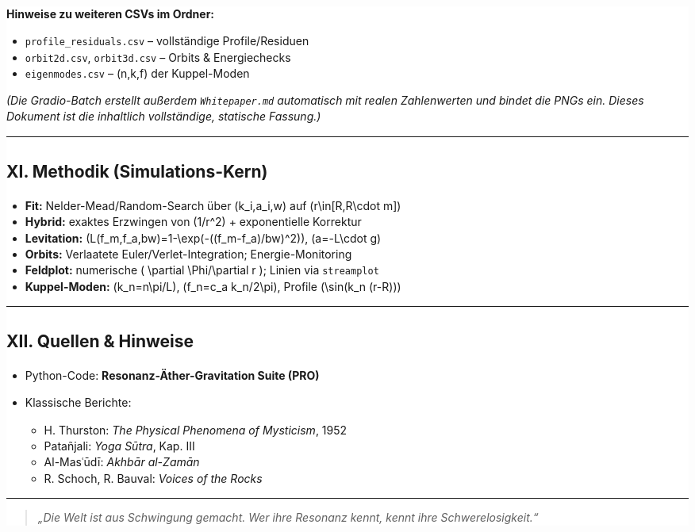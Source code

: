 **Hinweise zu weiteren CSVs im Ordner:**

* `profile_residuals.csv` – vollständige Profile/Residuen
* `orbit2d.csv`, `orbit3d.csv` – Orbits & Energiechecks
* `eigenmodes.csv` – (n,k,f) der Kuppel-Moden

*(Die Gradio-Batch erstellt außerdem `Whitepaper.md` automatisch mit realen Zahlenwerten und bindet die PNGs ein. Dieses Dokument ist die inhaltlich vollständige, statische Fassung.)*

---

## XI. Methodik (Simulations-Kern)

* **Fit:** Nelder-Mead/Random-Search über (k_i,a_i,w) auf (r\in[R,R\cdot m])
* **Hybrid:** exaktes Erzwingen von (1/r^2) + exponentielle Korrektur
* **Levitation:** (L(f_m,f_a,bw)=1-\exp(-((f_m-f_a)/bw)^2)), (a=-L\cdot g)
* **Orbits:** Verlaatete Euler/Verlet-Integration; Energie-Monitoring
* **Feldplot:** numerische ( \partial \Phi/\partial r ); Linien via `streamplot`
* **Kuppel-Moden:** (k_n=n\pi/L), (f_n=c_a k_n/2\pi), Profile (\sin(k_n (r-R)))

---

## XII. Quellen & Hinweise

* Python-Code: **Resonanz-Äther-Gravitation Suite (PRO)**
* Klassische Berichte:

  * H. Thurston: *The Physical Phenomena of Mysticism*, 1952
  * Patañjali: *Yoga Sūtra*, Kap. III
  * Al-Masʿūdī: *Akhbār al-Zamān*
  * R. Schoch, R. Bauval: *Voices of the Rocks*

---

> *„Die Welt ist aus Schwingung gemacht.
> Wer ihre Resonanz kennt, kennt ihre Schwerelosigkeit.“*

```
